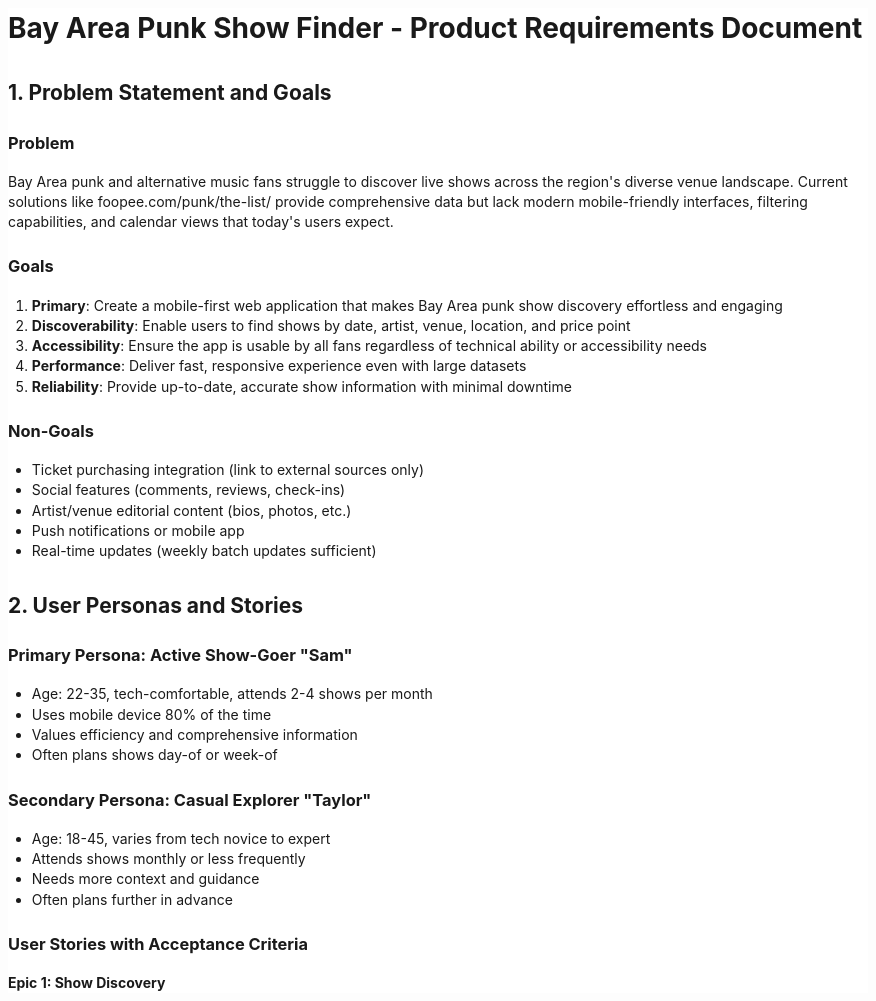 # Bay Area Punk Show Finder - Product Requirements Document

## 1. Problem Statement and Goals

### Problem

Bay Area punk and alternative music fans struggle to discover live shows across the region's diverse venue landscape. Current solutions like foopee.com/punk/the-list/ provide comprehensive data but lack modern mobile-friendly interfaces, filtering capabilities, and calendar views that today's users expect.

### Goals

1. **Primary**: Create a mobile-first web application that makes Bay Area punk show discovery effortless and engaging
2. **Discoverability**: Enable users to find shows by date, artist, venue, location, and price point
3. **Accessibility**: Ensure the app is usable by all fans regardless of technical ability or accessibility needs
4. **Performance**: Deliver fast, responsive experience even with large datasets
5. **Reliability**: Provide up-to-date, accurate show information with minimal downtime

### Non-Goals

- Ticket purchasing integration (link to external sources only)
- Social features (comments, reviews, check-ins)
- Artist/venue editorial content (bios, photos, etc.)
- Push notifications or mobile app
- Real-time updates (weekly batch updates sufficient)

## 2. User Personas and Stories

### Primary Persona: Active Show-Goer "Sam"

- Age: 22-35, tech-comfortable, attends 2-4 shows per month
- Uses mobile device 80% of the time
- Values efficiency and comprehensive information
- Often plans shows day-of or week-of

### Secondary Persona: Casual Explorer "Taylor"

- Age: 18-45, varies from tech novice to expert
- Attends shows monthly or less frequently
- Needs more context and guidance
- Often plans further in advance

### User Stories with Acceptance Criteria

**Epic 1: Show Discovery**
